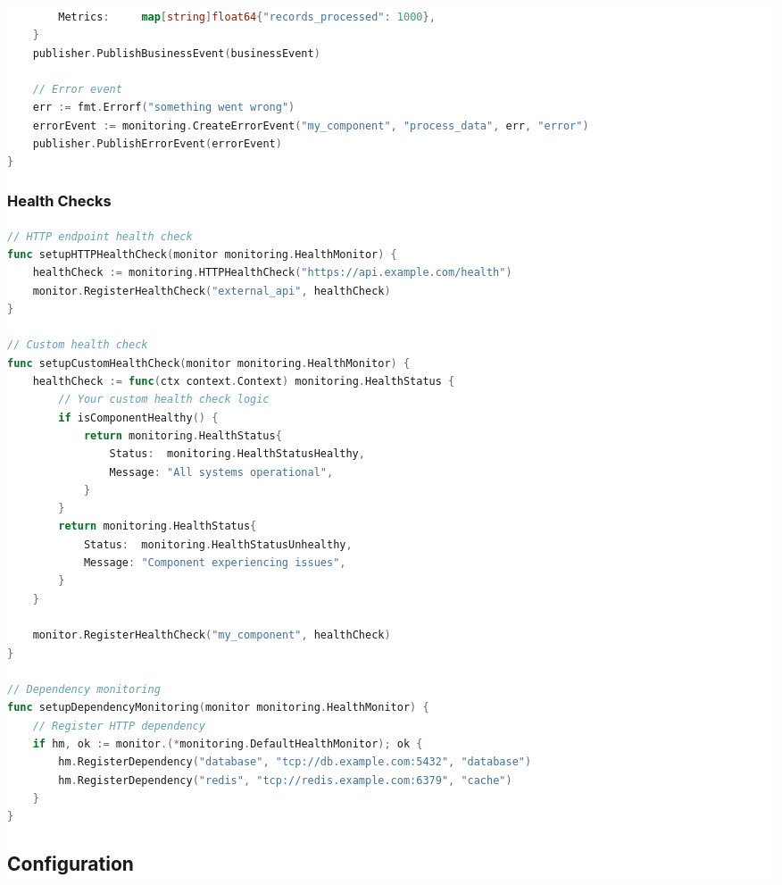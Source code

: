 ```go
        Metrics:     map[string]float64{"records_processed": 1000},
    }
    publisher.PublishBusinessEvent(businessEvent)
    
    // Error event
    err := fmt.Errorf("something went wrong")
    errorEvent := monitoring.CreateErrorEvent("my_component", "process_data", err, "error")
    publisher.PublishErrorEvent(errorEvent)
}
```

### Health Checks

```go
// HTTP endpoint health check
func setupHTTPHealthCheck(monitor monitoring.HealthMonitor) {
    healthCheck := monitoring.HTTPHealthCheck("https://api.example.com/health")
    monitor.RegisterHealthCheck("external_api", healthCheck)
}

// Custom health check
func setupCustomHealthCheck(monitor monitoring.HealthMonitor) {
    healthCheck := func(ctx context.Context) monitoring.HealthStatus {
        // Your custom health check logic
        if isComponentHealthy() {
            return monitoring.HealthStatus{
                Status:  monitoring.HealthStatusHealthy,
                Message: "All systems operational",
            }
        }
        return monitoring.HealthStatus{
            Status:  monitoring.HealthStatusUnhealthy,
            Message: "Component experiencing issues",
        }
    }
    
    monitor.RegisterHealthCheck("my_component", healthCheck)
}

// Dependency monitoring
func setupDependencyMonitoring(monitor monitoring.HealthMonitor) {
    // Register HTTP dependency
    if hm, ok := monitor.(*monitoring.DefaultHealthMonitor); ok {
        hm.RegisterDependency("database", "tcp://db.example.com:5432", "database")
        hm.RegisterDependency("redis", "tcp://redis.example.com:6379", "cache")
    }
}
```

## Configuration
